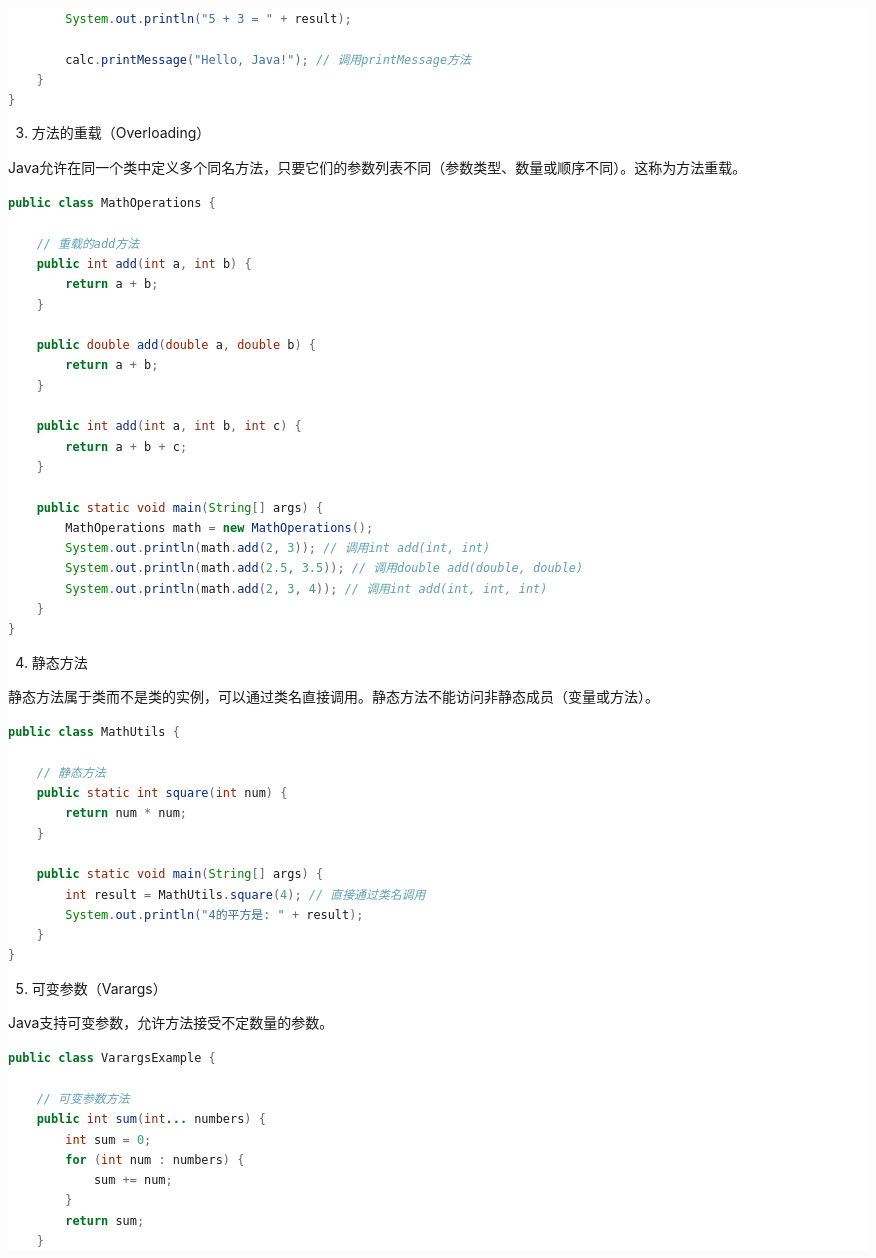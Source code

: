 ```java
        System.out.println("5 + 3 = " + result);

        calc.printMessage("Hello, Java!"); // 调用printMessage方法
    }
}
```
3. 方法的重载（Overloading）

Java允许在同一个类中定义多个同名方法，只要它们的参数列表不同（参数类型、数量或顺序不同）。这称为方法重载。
```java
public class MathOperations {

    // 重载的add方法
    public int add(int a, int b) {
        return a + b;
    }

    public double add(double a, double b) {
        return a + b;
    }

    public int add(int a, int b, int c) {
        return a + b + c;
    }

    public static void main(String[] args) {
        MathOperations math = new MathOperations();
        System.out.println(math.add(2, 3)); // 调用int add(int, int)
        System.out.println(math.add(2.5, 3.5)); // 调用double add(double, double)
        System.out.println(math.add(2, 3, 4)); // 调用int add(int, int, int)
    }
}
```
4. 静态方法

静态方法属于类而不是类的实例，可以通过类名直接调用。静态方法不能访问非静态成员（变量或方法）。
```java
public class MathUtils {

    // 静态方法
    public static int square(int num) {
        return num * num;
    }

    public static void main(String[] args) {
        int result = MathUtils.square(4); // 直接通过类名调用
        System.out.println("4的平方是: " + result);
    }
}
```
5. 可变参数（Varargs）

Java支持可变参数，允许方法接受不定数量的参数。
```java
public class VarargsExample {

    // 可变参数方法
    public int sum(int... numbers) {
        int sum = 0;
        for (int num : numbers) {
            sum += num;
        }
        return sum;
    }

```